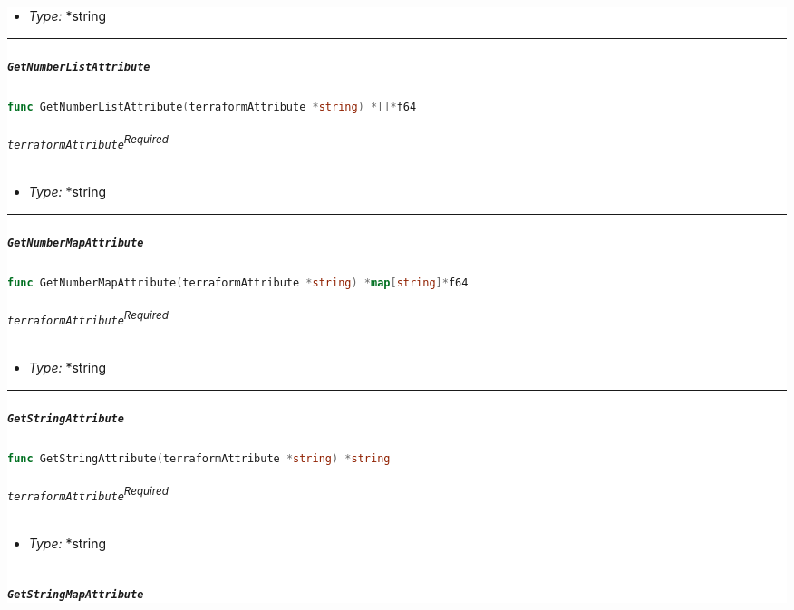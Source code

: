 - *Type:* *string

---

##### `GetNumberListAttribute` <a name="GetNumberListAttribute" id="@cdktf/provider-hcp.dataHcpAwsTransitGatewayAttachment.DataHcpAwsTransitGatewayAttachment.getNumberListAttribute"></a>

```go
func GetNumberListAttribute(terraformAttribute *string) *[]*f64
```

###### `terraformAttribute`<sup>Required</sup> <a name="terraformAttribute" id="@cdktf/provider-hcp.dataHcpAwsTransitGatewayAttachment.DataHcpAwsTransitGatewayAttachment.getNumberListAttribute.parameter.terraformAttribute"></a>

- *Type:* *string

---

##### `GetNumberMapAttribute` <a name="GetNumberMapAttribute" id="@cdktf/provider-hcp.dataHcpAwsTransitGatewayAttachment.DataHcpAwsTransitGatewayAttachment.getNumberMapAttribute"></a>

```go
func GetNumberMapAttribute(terraformAttribute *string) *map[string]*f64
```

###### `terraformAttribute`<sup>Required</sup> <a name="terraformAttribute" id="@cdktf/provider-hcp.dataHcpAwsTransitGatewayAttachment.DataHcpAwsTransitGatewayAttachment.getNumberMapAttribute.parameter.terraformAttribute"></a>

- *Type:* *string

---

##### `GetStringAttribute` <a name="GetStringAttribute" id="@cdktf/provider-hcp.dataHcpAwsTransitGatewayAttachment.DataHcpAwsTransitGatewayAttachment.getStringAttribute"></a>

```go
func GetStringAttribute(terraformAttribute *string) *string
```

###### `terraformAttribute`<sup>Required</sup> <a name="terraformAttribute" id="@cdktf/provider-hcp.dataHcpAwsTransitGatewayAttachment.DataHcpAwsTransitGatewayAttachment.getStringAttribute.parameter.terraformAttribute"></a>

- *Type:* *string

---

##### `GetStringMapAttribute` <a name="GetStringMapAttribute" id="@cdktf/provider-hcp.dataHcpAwsTransitGatewayAttachment.DataHcpAwsTransitGatewayAttachment.getStringMapAttribute"></a>
